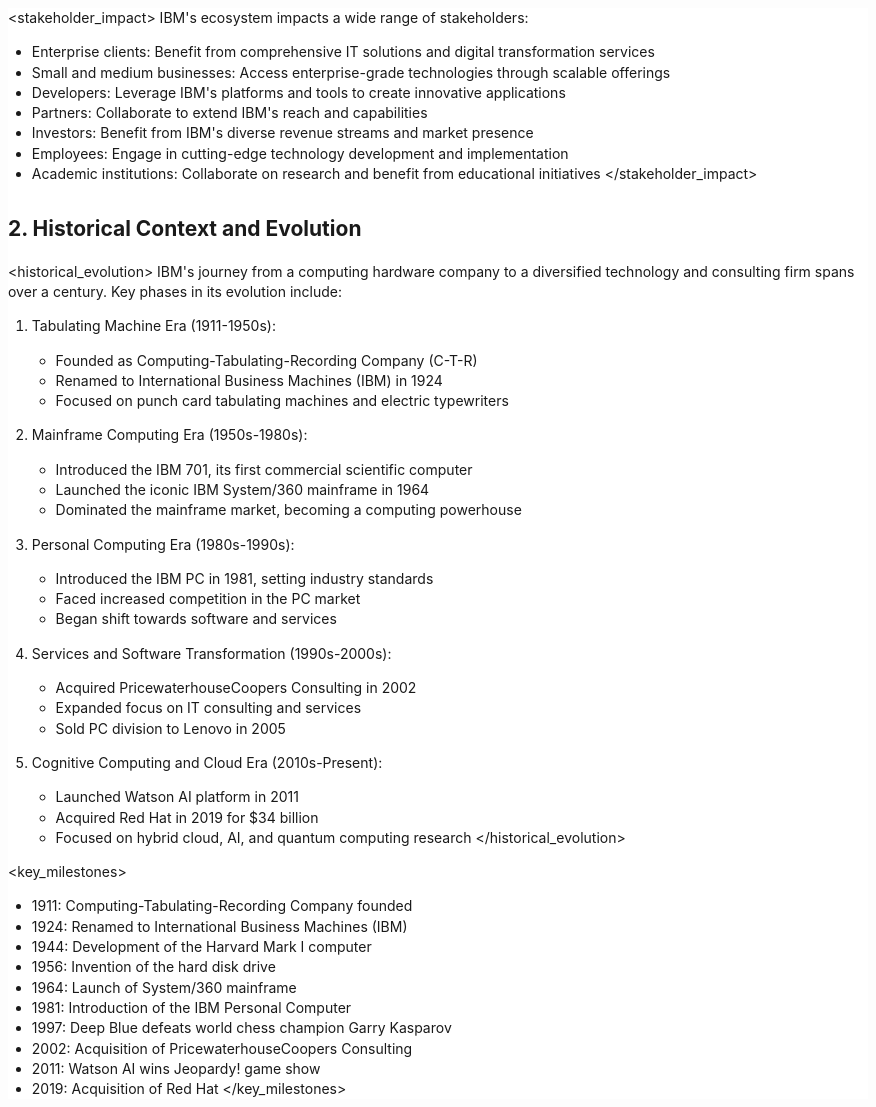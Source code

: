 <stakeholder_impact>
IBM's ecosystem impacts a wide range of stakeholders:
- Enterprise clients: Benefit from comprehensive IT solutions and digital transformation services
- Small and medium businesses: Access enterprise-grade technologies through scalable offerings
- Developers: Leverage IBM's platforms and tools to create innovative applications
- Partners: Collaborate to extend IBM's reach and capabilities
- Investors: Benefit from IBM's diverse revenue streams and market presence
- Employees: Engage in cutting-edge technology development and implementation
- Academic institutions: Collaborate on research and benefit from educational initiatives
</stakeholder_impact>

## 2. Historical Context and Evolution

<historical_evolution>
IBM's journey from a computing hardware company to a diversified technology and consulting firm spans over a century. Key phases in its evolution include:

1. Tabulating Machine Era (1911-1950s):
   - Founded as Computing-Tabulating-Recording Company (C-T-R)
   - Renamed to International Business Machines (IBM) in 1924
   - Focused on punch card tabulating machines and electric typewriters

2. Mainframe Computing Era (1950s-1980s):
   - Introduced the IBM 701, its first commercial scientific computer
   - Launched the iconic IBM System/360 mainframe in 1964
   - Dominated the mainframe market, becoming a computing powerhouse

3. Personal Computing Era (1980s-1990s):
   - Introduced the IBM PC in 1981, setting industry standards
   - Faced increased competition in the PC market
   - Began shift towards software and services

4. Services and Software Transformation (1990s-2000s):
   - Acquired PricewaterhouseCoopers Consulting in 2002
   - Expanded focus on IT consulting and services
   - Sold PC division to Lenovo in 2005

5. Cognitive Computing and Cloud Era (2010s-Present):
   - Launched Watson AI platform in 2011
   - Acquired Red Hat in 2019 for $34 billion
   - Focused on hybrid cloud, AI, and quantum computing research
</historical_evolution>

<key_milestones>
- 1911: Computing-Tabulating-Recording Company founded
- 1924: Renamed to International Business Machines (IBM)
- 1944: Development of the Harvard Mark I computer
- 1956: Invention of the hard disk drive
- 1964: Launch of System/360 mainframe
- 1981: Introduction of the IBM Personal Computer
- 1997: Deep Blue defeats world chess champion Garry Kasparov
- 2002: Acquisition of PricewaterhouseCoopers Consulting
- 2011: Watson AI wins Jeopardy! game show
- 2019: Acquisition of Red Hat
</key_milestones>
